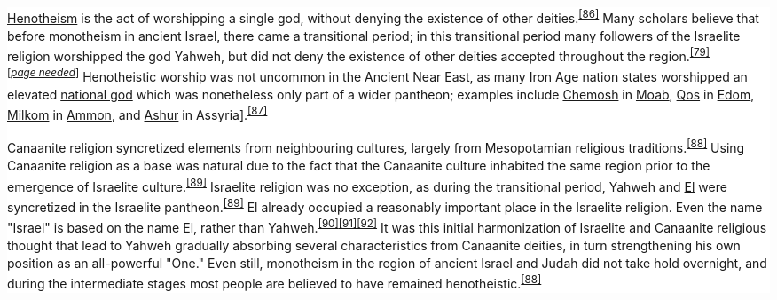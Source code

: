 [Henotheism](https://en.m.wikipedia.org/wiki/Henotheism "Henotheism") is the act of worshipping a single god, without denying the existence of other deities.<sup id="cite_ref-86"><a href="https://en.m.wikipedia.org/wiki/History_of_ancient_Israel_and_Judah#cite_note-86">[86]</a></sup> Many scholars believe that before monotheism in ancient Israel, there came a transitional period; in this transitional period many followers of the Israelite religion worshipped the god Yahweh, but did not deny the existence of other deities accepted throughout the region.<sup id="cite_ref-:1_79-1"><a href="https://en.m.wikipedia.org/wiki/History_of_ancient_Israel_and_Judah#cite_note-:1-79">[79]</a></sup><sup>[<i><a href="https://en.m.wikipedia.org/wiki/Wikipedia:Citing_sources" title="Wikipedia:Citing sources"><span title="This citation requires a reference to the specific page or range of pages in which the material appears. (April 2024)">page&nbsp;needed</span></a></i>]</sup> Henotheistic worship was not uncommon in the Ancient Near East, as many Iron Age nation states worshipped an elevated [national god](https://en.m.wikipedia.org/wiki/National_god "National god") which was nonetheless only part of a wider pantheon; examples include [Chemosh](https://en.m.wikipedia.org/wiki/Chemosh "Chemosh") in [Moab](https://en.m.wikipedia.org/wiki/Moab "Moab"), [Qos](https://en.m.wikipedia.org/wiki/Qos_(deity) "Qos (deity)") in [Edom](https://en.m.wikipedia.org/wiki/Edom "Edom"), [Milkom](https://en.m.wikipedia.org/wiki/Milkom "Milkom") in [Ammon](https://en.m.wikipedia.org/wiki/Ammon "Ammon"), and [Ashur](https://en.m.wikipedia.org/wiki/Ashur_(god) "Ashur (god)") in Assyria\].<sup id="cite_ref-Levine_87-0"><a href="https://en.m.wikipedia.org/wiki/History_of_ancient_Israel_and_Judah#cite_note-Levine-87">[87]</a></sup>

[Canaanite religion](https://en.m.wikipedia.org/wiki/Ancient_Canaanite_religion "Ancient Canaanite religion") syncretized elements from neighbouring cultures, largely from [Mesopotamian religious](https://en.m.wikipedia.org/wiki/Ancient_Mesopotamian_religion "Ancient Mesopotamian religion") traditions.<sup id="cite_ref-Meek_88-0"><a href="https://en.m.wikipedia.org/wiki/History_of_ancient_Israel_and_Judah#cite_note-Meek-88">[88]</a></sup> Using Canaanite religion as a base was natural due to the fact that the Canaanite culture inhabited the same region prior to the emergence of Israelite culture.<sup id="cite_ref-Dever_89-0"><a href="https://en.m.wikipedia.org/wiki/History_of_ancient_Israel_and_Judah#cite_note-Dever-89">[89]</a></sup> Israelite religion was no exception, as during the transitional period, Yahweh and [El](https://en.m.wikipedia.org/wiki/El_(deity) "El (deity)") were syncretized in the Israelite pantheon.<sup id="cite_ref-Dever_89-1"><a href="https://en.m.wikipedia.org/wiki/History_of_ancient_Israel_and_Judah#cite_note-Dever-89">[89]</a></sup> El already occupied a reasonably important place in the Israelite religion. Even the name "Israel" is based on the name El, rather than Yahweh.<sup id="cite_ref-Coogan_90-0"><a href="https://en.m.wikipedia.org/wiki/History_of_ancient_Israel_and_Judah#cite_note-Coogan-90">[90]</a></sup><sup id="cite_ref-91"><a href="https://en.m.wikipedia.org/wiki/History_of_ancient_Israel_and_Judah#cite_note-91">[91]</a></sup><sup id="cite_ref-92"><a href="https://en.m.wikipedia.org/wiki/History_of_ancient_Israel_and_Judah#cite_note-92">[92]</a></sup> It was this initial harmonization of Israelite and Canaanite religious thought that lead to Yahweh gradually absorbing several characteristics from Canaanite deities, in turn strengthening his own position as an all-powerful "One." Even still, monotheism in the region of ancient Israel and Judah did not take hold overnight, and during the intermediate stages most people are believed to have remained henotheistic.<sup id="cite_ref-Meek_88-1"><a href="https://en.m.wikipedia.org/wiki/History_of_ancient_Israel_and_Judah#cite_note-Meek-88">[88]</a></sup>
